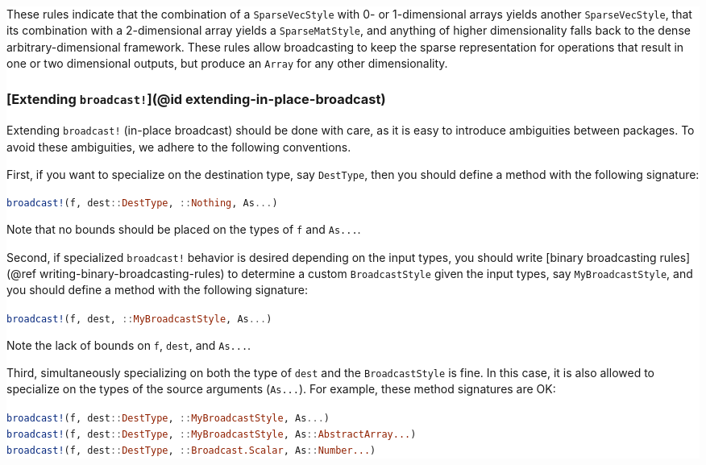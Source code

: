 These rules indicate that the combination of a `SparseVecStyle` with 0- or 1-dimensional arrays
yields another `SparseVecStyle`, that its combination with a 2-dimensional array
yields a `SparseMatStyle`, and anything of higher dimensionality falls back to the dense arbitrary-dimensional framework.
These rules allow broadcasting to keep the sparse representation for operations that result
in one or two dimensional outputs, but produce an `Array` for any other dimensionality.

### [Extending `broadcast!`](@id extending-in-place-broadcast)

Extending `broadcast!` (in-place broadcast) should be done with care, as it is easy to introduce
ambiguities between packages. To avoid these ambiguities, we adhere to the following conventions.

First, if you want to specialize on the destination type, say `DestType`, then you should
define a method with the following signature:

```julia
broadcast!(f, dest::DestType, ::Nothing, As...)
```

Note that no bounds should be placed on the types of `f` and `As...`.

Second, if specialized `broadcast!` behavior is desired depending on the input types,
you should write [binary broadcasting rules](@ref writing-binary-broadcasting-rules) to
determine a custom `BroadcastStyle` given the input types, say `MyBroadcastStyle`, and you should define a method with the following
signature:

```julia
broadcast!(f, dest, ::MyBroadcastStyle, As...)
```

Note the lack of bounds on `f`, `dest`, and `As...`.

Third, simultaneously specializing on both the type of `dest` and the `BroadcastStyle` is fine. In this case,
it is also allowed to specialize on the types of the source arguments (`As...`). For example, these method signatures are OK:

```julia
broadcast!(f, dest::DestType, ::MyBroadcastStyle, As...)
broadcast!(f, dest::DestType, ::MyBroadcastStyle, As::AbstractArray...)
broadcast!(f, dest::DestType, ::Broadcast.Scalar, As::Number...)
```
